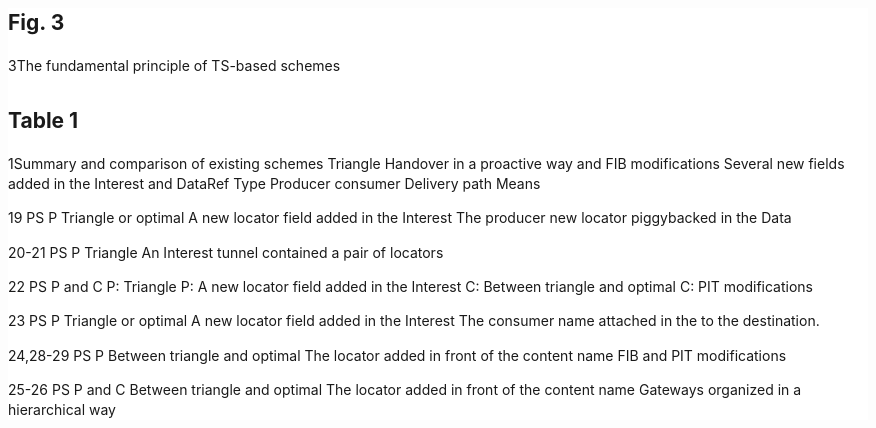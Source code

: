 ## Fig. 3
3The fundamental principle of TS-based schemes

## Table 1
1Summary and comparison of existing schemes Triangle Handover in a proactive way and FIB modifications Several new fields added in the Interest and DataRef 
Type 
Producer consumer 
Delivery path 
Means 

19 
PS 
P 
Triangle or optimal 
A new locator field added in the Interest 
The producer new locator piggybacked in the 
Data 

20-21 
PS 
P 
Triangle 
An Interest tunnel contained a pair of locators 

22 
PS 
P and C 
P: Triangle 
P: A new locator field added in the Interest 
C: Between triangle and optimal 
C: PIT modifications 

23 
PS 
P 
Triangle or optimal 
A new locator field added in the Interest 
The consumer name attached in the to the 
destination. 

24,28-29 
PS 
P 
Between triangle and optimal 
The locator added in front of the content name 
FIB and PIT modifications 

25-26 
PS 
P and C 
Between triangle and optimal 
The locator added in front of the content name 
Gateways organized in a hierarchical way 
